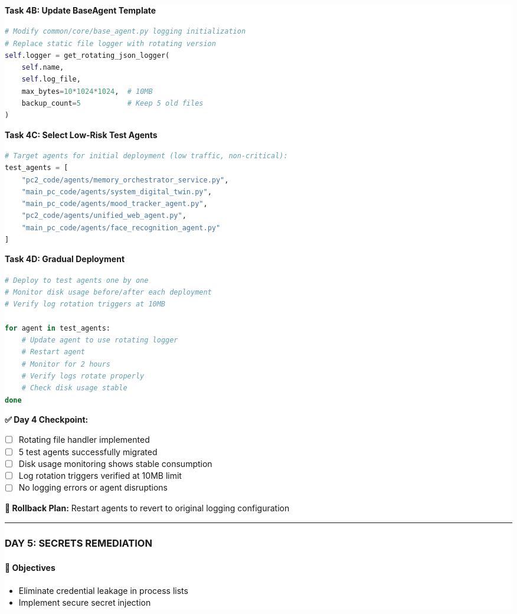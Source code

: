 **Task 4B: Update BaseAgent Template**
```python
# Modify common/core/base_agent.py logging initialization
# Replace static file logger with rotating version
self.logger = get_rotating_json_logger(
    self.name, 
    self.log_file,
    max_bytes=10*1024*1024,  # 10MB
    backup_count=5           # Keep 5 old files
)
```

**Task 4C: Select Low-Risk Test Agents**
```python
# Target agents for initial deployment (low traffic, non-critical):
test_agents = [
    "pc2_code/agents/memory_orchestrator_service.py",
    "main_pc_code/agents/system_digital_twin.py", 
    "main_pc_code/agents/mood_tracker_agent.py",
    "pc2_code/agents/unified_web_agent.py",
    "main_pc_code/agents/face_recognition_agent.py"
]
```

**Task 4D: Gradual Deployment**
```bash
# Deploy to test agents one by one
# Monitor disk usage before/after each deployment
# Verify log rotation triggers at 10MB

for agent in test_agents:
    # Update agent to use rotating logger
    # Restart agent
    # Monitor for 2 hours
    # Verify logs rotate properly
    # Check disk usage stable
done
```

**✅ Day 4 Checkpoint:**
- [ ] Rotating file handler implemented
- [ ] 5 test agents successfully migrated
- [ ] Disk usage monitoring shows stable consumption
- [ ] Log rotation triggers verified at 10MB limit
- [ ] No logging errors or agent disruptions

**🔄 Rollback Plan:** Restart agents to revert to original logging configuration

---

### **DAY 5: SECRETS REMEDIATION**

#### **🎯 Objectives**
- Eliminate credential leakage in process lists
- Implement secure secret injection
